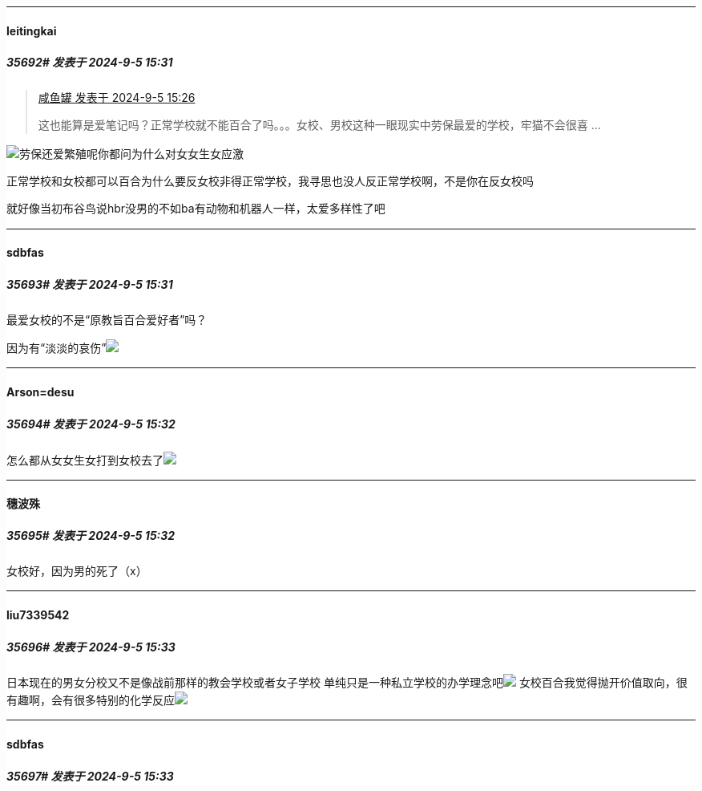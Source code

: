 *****

####  leitingkai  
##### 35692#       发表于 2024-9-5 15:31

<blockquote><a href="httphttps://bbs.saraba1st.com/2b/forum.php?mod=redirect&amp;goto=findpost&amp;pid=66120325&amp;ptid=2193382" target="_blank">咸鱼罐 发表于 2024-9-5 15:26</a>

这也能算是爱笔记吗？正常学校就不能百合了吗。。。女校、男校这种一眼现实中劳保最爱的学校，牢猫不会很喜 ...</blockquote>
<img src="https://static.saraba1st.com/image/smiley/face2017/067.png" referrerpolicy="no-referrer">劳保还爱繁殖呢你都问为什么对女女生女应激

正常学校和女校都可以百合为什么要反女校非得正常学校，我寻思也没人反正常学校啊，不是你在反女校吗

就好像当初布谷鸟说hbr没男的不如ba有动物和机器人一样，太爱多样性了吧

*****

####  sdbfas  
##### 35693#       发表于 2024-9-5 15:31

最爱女校的不是“原教旨百合爱好者”吗？

因为有“淡淡的哀伤”<img src="https://static.saraba1st.com/image/smiley/face2017/065.png" referrerpolicy="no-referrer">

*****

####  Arson=desu  
##### 35694#       发表于 2024-9-5 15:32

怎么都从女女生女打到女校去了<img src="https://static.saraba1st.com/image/smiley/face2017/169.gif" referrerpolicy="no-referrer">


*****

####  穗波殊  
##### 35695#       发表于 2024-9-5 15:32

女校好，因为男的死了（x）

*****

####  liu7339542  
##### 35696#       发表于 2024-9-5 15:33

日本现在的男女分校又不是像战前那样的教会学校或者女子学校
单纯只是一种私立学校的办学理念吧<img src="https://static.saraba1st.com/image/smiley/face2017/097.png" referrerpolicy="no-referrer">
女校百合我觉得抛开价值取向，很有趣啊，会有很多特别的化学反应<img src="https://static.saraba1st.com/image/smiley/face2017/180.png" referrerpolicy="no-referrer">

*****

####  sdbfas  
##### 35697#       发表于 2024-9-5 15:33
